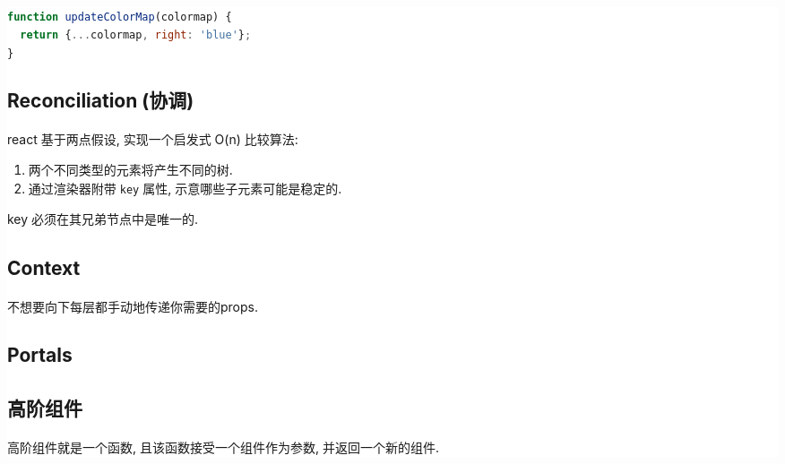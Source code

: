 ```js
function updateColorMap(colormap) {
  return {...colormap, right: 'blue'};
}
```

## Reconciliation (协调)

react 基于两点假设, 实现一个启发式 O(n) 比较算法:
1. 两个不同类型的元素将产生不同的树.
2. 通过渲染器附带 `key` 属性, 示意哪些子元素可能是稳定的.

key 必须在其兄弟节点中是唯一的.

## Context

不想要向下每层都手动地传递你需要的props.

## Portals

## 高阶组件

高阶组件就是一个函数, 且该函数接受一个组件作为参数, 并返回一个新的组件.

